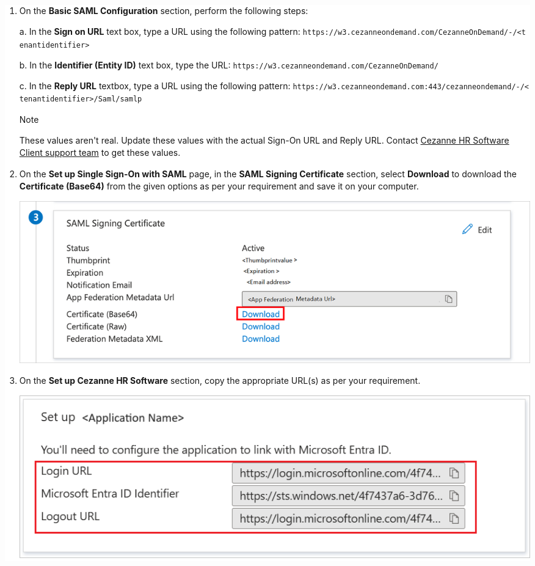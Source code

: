 
1. On the **Basic SAML Configuration** section, perform the following steps:

	a. In the **Sign on URL** text box, type a URL using the following pattern:
    `https://w3.cezanneondemand.com/CezanneOnDemand/-/<tenantidentifier>`

    b. In the **Identifier (Entity ID)** text box, type the URL:
    `https://w3.cezanneondemand.com/CezanneOnDemand/`

	c. In the **Reply URL** textbox, type a URL using the following pattern: `https://w3.cezanneondemand.com:443/cezanneondemand/-/<tenantidentifier>/Saml/samlp`
	
	> [!NOTE]
	> These values aren't real. Update these values with the actual Sign-On URL and Reply URL. Contact [Cezanne HR Software Client support team](https://cezannehr.com/services/support/) to get these values.

1. On the **Set up Single Sign-On with SAML** page, in the **SAML Signing Certificate** section, select **Download** to download the **Certificate (Base64)** from the given options as per your requirement and save it on your computer.

	![The Certificate download link](common/certificatebase64.png)

1. On the **Set up Cezanne HR Software** section, copy the appropriate URL(s) as per your requirement.

	![Copy configuration URLs](common/copy-configuration-urls.png)
